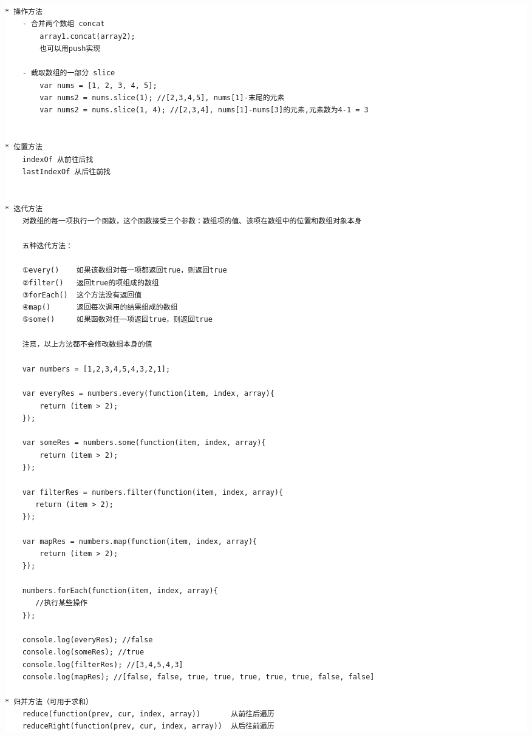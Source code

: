             
    * 操作方法
        - 合并两个数组 concat
            array1.concat(array2);
            也可以用push实现
            
        - 截取数组的一部分 slice
            var nums = [1, 2, 3, 4, 5];
            var nums2 = nums.slice(1); //[2,3,4,5], nums[1]-末尾的元素
            var nums2 = nums.slice(1, 4); //[2,3,4], nums[1]-nums[3]的元素,元素数为4-1 = 3
    
    
    * 位置方法
        indexOf 从前往后找
        lastIndexOf 从后往前找
    
    
    * 迭代方法
        对数组的每一项执行一个函数，这个函数接受三个参数：数组项的值、该项在数组中的位置和数组对象本身
        
        五种迭代方法：
        
        ①every()    如果该数组对每一项都返回true，则返回true
        ②filter()   返回true的项组成的数组
        ③forEach()  这个方法没有返回值
        ④map()      返回每次调用的结果组成的数组
        ⑤some()     如果函数对任一项返回true，则返回true
        
        注意，以上方法都不会修改数组本身的值
        
        var numbers = [1,2,3,4,5,4,3,2,1];

        var everyRes = numbers.every(function(item, index, array){
            return (item > 2);
        });
        
        var someRes = numbers.some(function(item, index, array){
            return (item > 2);
        });
        
        var filterRes = numbers.filter(function(item, index, array){
           return (item > 2);
        });
        
        var mapRes = numbers.map(function(item, index, array){
            return (item > 2);
        });
        
        numbers.forEach(function(item, index, array){
           //执行某些操作
        });
        
        console.log(everyRes); //false
        console.log(someRes); //true
        console.log(filterRes); //[3,4,5,4,3]
        console.log(mapRes); //[false, false, true, true, true, true, true, false, false]

    * 归并方法（可用于求和）
        reduce(function(prev, cur, index, array))       从前往后遍历
        reduceRight(function(prev, cur, index, array))  从后往前遍历
        